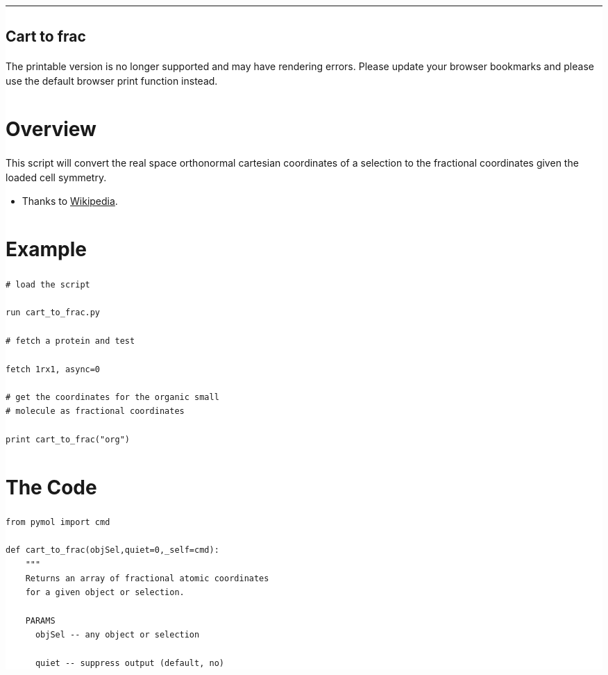 
---

## Cart to frac

The printable version is no longer supported and may have rendering errors. Please update your browser bookmarks and please use the default browser print function instead.

# Overview

This script will convert the real space orthonormal cartesian coordinates of a selection to the fractional coordinates given the loaded cell symmetry. 

  * Thanks to [Wikipedia](http://en.wikipedia.org/wiki/Fractional_coordinates).



# Example
    
    
    # load the script
    
    run cart_to_frac.py
    
    # fetch a protein and test
    
    fetch 1rx1, async=0
    
    # get the coordinates for the organic small
    # molecule as fractional coordinates
    
    print cart_to_frac("org")
    

# The Code
    
    
    from pymol import cmd
    
    def cart_to_frac(objSel,quiet=0,_self=cmd):
        """
        Returns an array of fractional atomic coordinates
        for a given object or selection.
    
        PARAMS
          objSel -- any object or selection
    
          quiet -- suppress output (default, no)
    